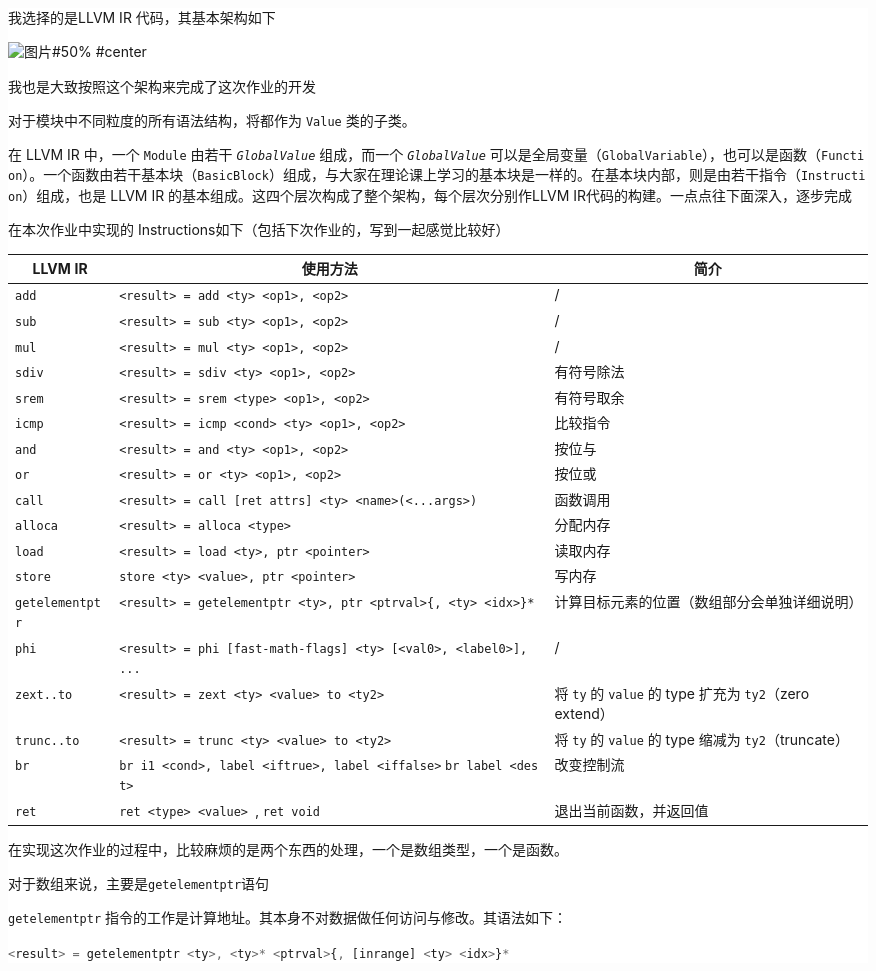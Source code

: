 我选择的是LLVM IR 代码，其基本架构如下

![图片#50% #center](https://judge.buaa.edu.cn/cguserImages?_img=30639449344bc202b2e4ac7ba5b5ab1a.png)

我也是大致按照这个架构来完成了这次作业的开发

对于模块中不同粒度的所有语法结构，将都作为 `Value` 类的子类。

在 LLVM IR 中，一个 `Module` 由若干 *`GlobalValue`* 组成，而一个 *`GlobalValue`* 可以是全局变量（`GlobalVariable`），也可以是函数（`Function`）。一个函数由若干基本块（`BasicBlock`）组成，与大家在理论课上学习的基本块是一样的。在基本块内部，则是由若干指令（`Instruction`）组成，也是 LLVM IR 的基本组成。这四个层次构成了整个架构，每个层次分别作LLVM IR代码的构建。一点点往下面深入，逐步完成

在本次作业中实现的 Instructions如下（包括下次作业的，写到一起感觉比较好）

| LLVM IR         | 使用方法                                                     | 简介                                                   |
| --------------- | ------------------------------------------------------------ | ------------------------------------------------------ |
| `add`           | `<result> = add <ty> <op1>, <op2>`                           | /                                                      |
| `sub`           | `<result> = sub <ty> <op1>, <op2>`                           | /                                                      |
| `mul`           | `<result> = mul <ty> <op1>, <op2>`                           | /                                                      |
| `sdiv`          | `<result> = sdiv <ty> <op1>, <op2>`                          | 有符号除法                                             |
| `srem`          | `<result> = srem <type> <op1>, <op2>`                        | 有符号取余                                             |
| `icmp`          | `<result> = icmp <cond> <ty> <op1>, <op2>`                   | 比较指令                                               |
| `and`           | `<result> = and <ty> <op1>, <op2>`                           | 按位与                                                 |
| `or`            | `<result> = or <ty> <op1>, <op2>`                            | 按位或                                                 |
| `call`          | `<result> = call [ret attrs] <ty> <name>(<...args>)`         | 函数调用                                               |
| `alloca`        | `<result> = alloca <type>`                                   | 分配内存                                               |
| `load`          | `<result> = load <ty>, ptr <pointer>`                        | 读取内存                                               |
| `store`         | `store <ty> <value>, ptr <pointer>`                          | 写内存                                                 |
| `getelementptr` | `<result> = getelementptr <ty>, ptr <ptrval>{, <ty> <idx>}*` | 计算目标元素的位置（数组部分会单独详细说明）           |
| `phi`           | `<result> = phi [fast-math-flags] <ty> [<val0>, <label0>], ...` | /                                                      |
| `zext..to`      | `<result> = zext <ty> <value> to <ty2>`                      | 将 `ty` 的 `value` 的 type 扩充为 `ty2`（zero extend） |
| `trunc..to`     | `<result> = trunc <ty> <value> to <ty2>`                     | 将 `ty` 的 `value` 的 type 缩减为 `ty2`（truncate）    |
| `br`            | `br i1 <cond>, label <iftrue>, label <iffalse>` `br label <dest>` | 改变控制流                                             |
| `ret`           | `ret <type> <value> `, `ret void`                            | 退出当前函数，并返回值                                 |

在实现这次作业的过程中，比较麻烦的是两个东西的处理，一个是数组类型，一个是函数。

对于数组来说，主要是`getelementptr`语句

`getelementptr` 指令的工作是计算地址。其本身不对数据做任何访问与修改。其语法如下：

```javascript
<result> = getelementptr <ty>, <ty>* <ptrval>{, [inrange] <ty> <idx>}*
```
